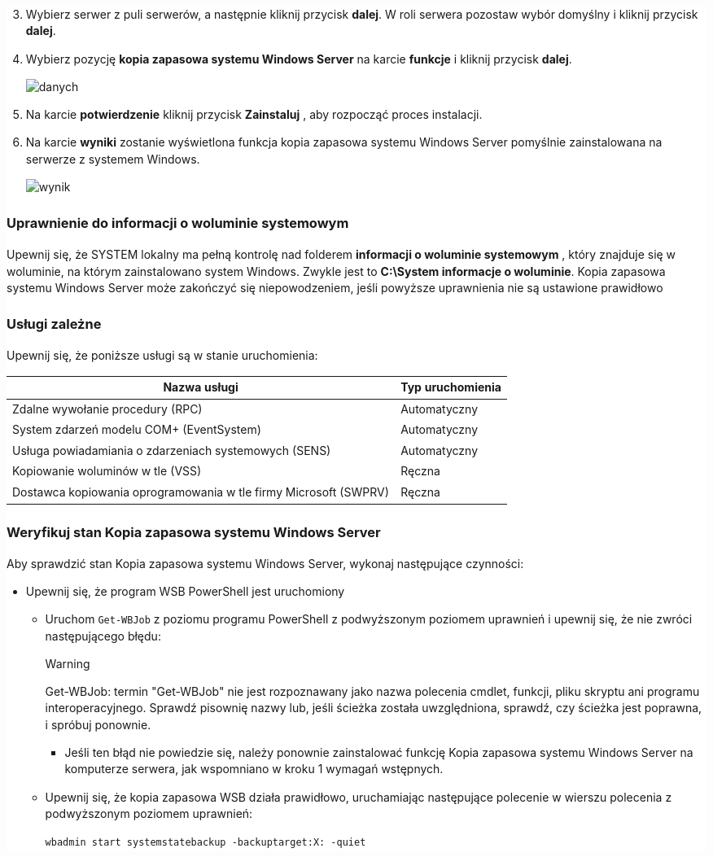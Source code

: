 3. Wybierz serwer z puli serwerów, a następnie kliknij przycisk **dalej**. W roli serwera pozostaw wybór domyślny i kliknij przycisk **dalej**.
4. Wybierz pozycję **kopia zapasowa systemu Windows Server** na karcie **funkcje** i kliknij przycisk **dalej**.

    ![danych](./media/backup-azure-system-state-troubleshoot/features.png)

5. Na karcie **potwierdzenie** kliknij przycisk **Zainstaluj** , aby rozpocząć proces instalacji.
6. Na karcie **wyniki** zostanie wyświetlona funkcja kopia zapasowa systemu Windows Server pomyślnie zainstalowana na serwerze z systemem Windows.

    ![wynik](./media/backup-azure-system-state-troubleshoot/results.jpg)

### <a name="system-volume-information-permission"></a>Uprawnienie do informacji o woluminie systemowym

Upewnij się, że SYSTEM lokalny ma pełną kontrolę nad folderem **informacji o woluminie systemowym** , który znajduje się w woluminie, na którym zainstalowano system Windows. Zwykle jest to **C:\System informacje o woluminie**. Kopia zapasowa systemu Windows Server może zakończyć się niepowodzeniem, jeśli powyższe uprawnienia nie są ustawione prawidłowo

### <a name="dependent-services"></a>Usługi zależne

Upewnij się, że poniższe usługi są w stanie uruchomienia:

**Nazwa usługi** | **Typ uruchomienia**
--- | ---
Zdalne wywołanie procedury (RPC) | Automatyczny
System zdarzeń modelu COM+ (EventSystem) | Automatyczny
Usługa powiadamiania o zdarzeniach systemowych (SENS) | Automatyczny
Kopiowanie woluminów w tle (VSS) | Ręczna
Dostawca kopiowania oprogramowania w tle firmy Microsoft (SWPRV) | Ręczna

### <a name="validate-windows-server-backup-status"></a>Weryfikuj stan Kopia zapasowa systemu Windows Server

Aby sprawdzić stan Kopia zapasowa systemu Windows Server, wykonaj następujące czynności:

- Upewnij się, że program WSB PowerShell jest uruchomiony

  - Uruchom `Get-WBJob` z poziomu programu PowerShell z podwyższonym poziomem uprawnień i upewnij się, że nie zwróci następującego błędu:

    > [!WARNING]
    > Get-WBJob: termin "Get-WBJob" nie jest rozpoznawany jako nazwa polecenia cmdlet, funkcji, pliku skryptu ani programu interoperacyjnego. Sprawdź pisownię nazwy lub, jeśli ścieżka została uwzględniona, sprawdź, czy ścieżka jest poprawna, i spróbuj ponownie.

    - Jeśli ten błąd nie powiedzie się, należy ponownie zainstalować funkcję Kopia zapasowa systemu Windows Server na komputerze serwera, jak wspomniano w kroku 1 wymagań wstępnych.

  - Upewnij się, że kopia zapasowa WSB działa prawidłowo, uruchamiając następujące polecenie w wierszu polecenia z podwyższonym poziomem uprawnień:

      `wbadmin start systemstatebackup -backuptarget:X: -quiet`
